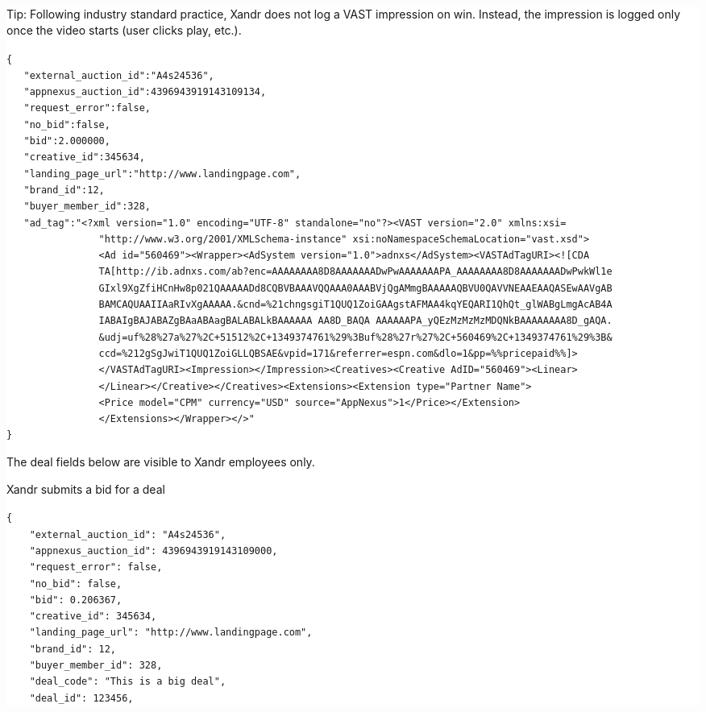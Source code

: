 

Tip: Following industry standard
practice, Xandr does not log a VAST impression
on win. Instead, the impression is logged only once the video starts
(user clicks play, etc.).

``` pre
{
   "external_auction_id":"A4s24536",
   "appnexus_auction_id":4396943919143109134,
   "request_error":false,
   "no_bid":false,
   "bid":2.000000,
   "creative_id":345634,
   "landing_page_url":"http://www.landingpage.com",
   "brand_id":12,
   "buyer_member_id":328,
   "ad_tag":"<?xml version="1.0" encoding="UTF-8" standalone="no"?><VAST version="2.0" xmlns:xsi=
                "http://www.w3.org/2001/XMLSchema-instance" xsi:noNamespaceSchemaLocation="vast.xsd">
                <Ad id="560469"><Wrapper><AdSystem version="1.0">adnxs</AdSystem><VASTAdTagURI><![CDA
                TA[http://ib.adnxs.com/ab?enc=AAAAAAAA8D8AAAAAAADwPwAAAAAAAPA_AAAAAAAA8D8AAAAAAADwPwkWl1e
                GIxl9XgZfiHCnHw8p021QAAAAADd8CQBVBAAAVQQAAA0AAABVjQgAMmgBAAAAAQBVU0QAVVNEAAEAAQASEwAAVgAB
                BAMCAQUAAIIAaRIvXgAAAAA.&cnd=%21chngsgiT1QUQ1ZoiGAAgstAFMAA4kqYEQARI1QhQt_glWABgLmgAcAB4A
                IABAIgBAJABAZgBAaABAagBALABALkBAAAAAA AA8D_BAQA AAAAAAPA_yQEzMzMzMzMDQNkBAAAAAAAA8D_gAQA.
                &udj=uf%28%27a%27%2C+51512%2C+1349374761%29%3Buf%28%27r%27%2C+560469%2C+1349374761%29%3B&
                ccd=%212gSgJwiT1QUQ1ZoiGLLQBSAE&vpid=171&referrer=espn.com&dlo=1&pp=%%pricepaid%%]>
                </VASTAdTagURI><Impression></Impression><Creatives><Creative AdID="560469"><Linear>
                </Linear></Creative></Creatives><Extensions><Extension type="Partner Name">
                <Price model="CPM" currency="USD" source="AppNexus">1</Price></Extension>
                </Extensions></Wrapper></>"
}
```

The deal fields below are visible to Xandr
employees only.



Xandr submits a bid for a deal

``` pre
{
    "external_auction_id": "A4s24536",
    "appnexus_auction_id": 4396943919143109000,
    "request_error": false,
    "no_bid": false,
    "bid": 0.206367,
    "creative_id": 345634,
    "landing_page_url": "http://www.landingpage.com",
    "brand_id": 12,
    "buyer_member_id": 328,
    "deal_code": "This is a big deal",
    "deal_id": 123456,
```